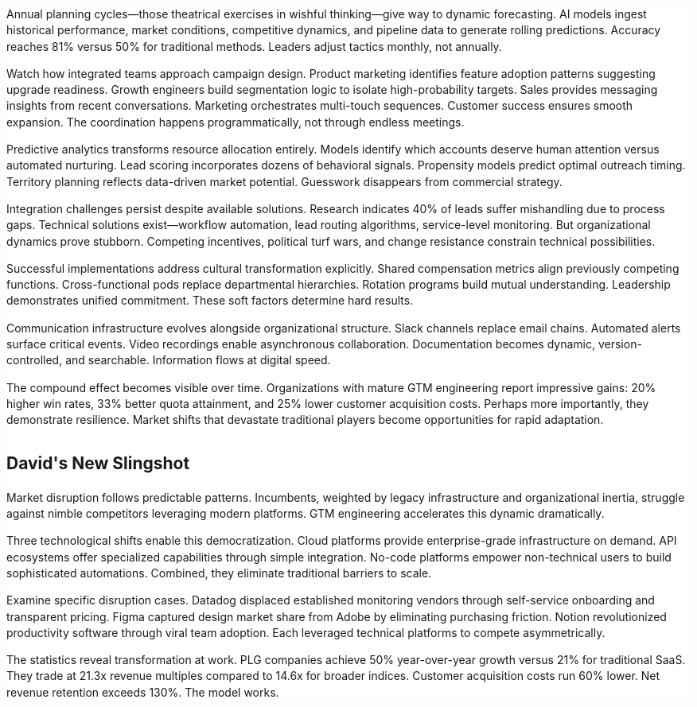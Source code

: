 Annual planning cycles—those theatrical exercises in wishful thinking—give way to dynamic forecasting. AI models ingest historical performance, market conditions, competitive dynamics, and pipeline data to generate rolling predictions. Accuracy reaches 81% versus 50% for traditional methods. Leaders adjust tactics monthly, not annually.

Watch how integrated teams approach campaign design. Product marketing identifies feature adoption patterns suggesting upgrade readiness. Growth engineers build segmentation logic to isolate high-probability targets. Sales provides messaging insights from recent conversations. Marketing orchestrates multi-touch sequences. Customer success ensures smooth expansion. The coordination happens programmatically, not through endless meetings.

Predictive analytics transforms resource allocation entirely. Models identify which accounts deserve human attention versus automated nurturing. Lead scoring incorporates dozens of behavioral signals. Propensity models predict optimal outreach timing. Territory planning reflects data-driven market potential. Guesswork disappears from commercial strategy.

Integration challenges persist despite available solutions. Research indicates 40% of leads suffer mishandling due to process gaps. Technical solutions exist—workflow automation, lead routing algorithms, service-level monitoring. But organizational dynamics prove stubborn. Competing incentives, political turf wars, and change resistance constrain technical possibilities.

Successful implementations address cultural transformation explicitly. Shared compensation metrics align previously competing functions. Cross-functional pods replace departmental hierarchies. Rotation programs build mutual understanding. Leadership demonstrates unified commitment. These soft factors determine hard results.

Communication infrastructure evolves alongside organizational structure. Slack channels replace email chains. Automated alerts surface critical events. Video recordings enable asynchronous collaboration. Documentation becomes dynamic, version-controlled, and searchable. Information flows at digital speed.

The compound effect becomes visible over time. Organizations with mature GTM engineering report impressive gains: 20% higher win rates, 33% better quota attainment, and 25% lower customer acquisition costs. Perhaps more importantly, they demonstrate resilience. Market shifts that devastate traditional players become opportunities for rapid adaptation.

## David's New Slingshot

Market disruption follows predictable patterns. Incumbents, weighted by legacy infrastructure and organizational inertia, struggle against nimble competitors leveraging modern platforms. GTM engineering accelerates this dynamic dramatically.

Three technological shifts enable this democratization. Cloud platforms provide enterprise-grade infrastructure on demand. API ecosystems offer specialized capabilities through simple integration. No-code platforms empower non-technical users to build sophisticated automations. Combined, they eliminate traditional barriers to scale.

Examine specific disruption cases. Datadog displaced established monitoring vendors through self-service onboarding and transparent pricing. Figma captured design market share from Adobe by eliminating purchasing friction. Notion revolutionized productivity software through viral team adoption. Each leveraged technical platforms to compete asymmetrically.

The statistics reveal transformation at work. PLG companies achieve 50% year-over-year growth versus 21% for traditional SaaS. They trade at 21.3x revenue multiples compared to 14.6x for broader indices. Customer acquisition costs run 60% lower. Net revenue retention exceeds 130%. The model works.
